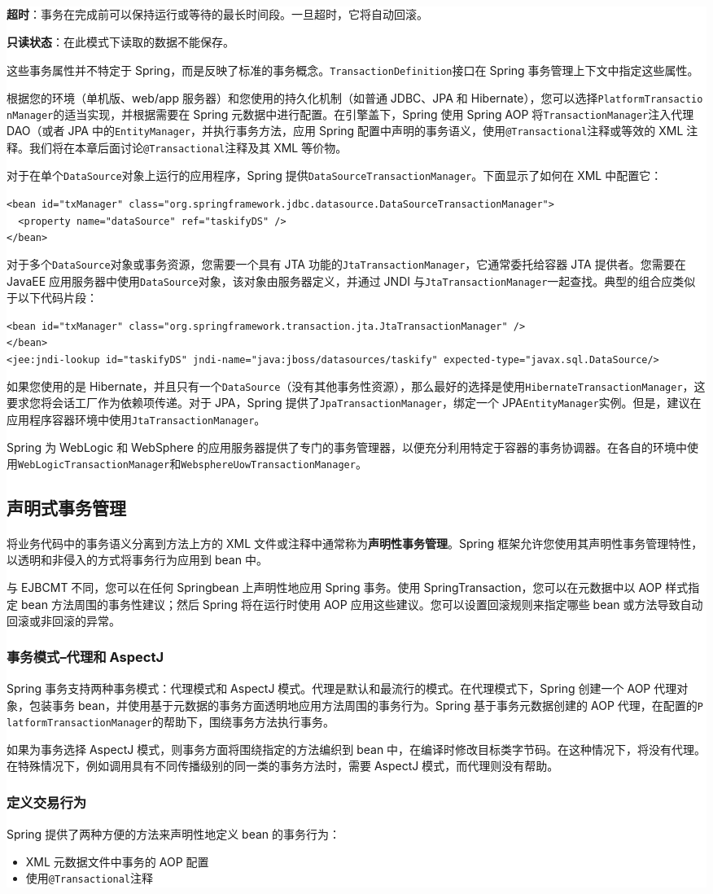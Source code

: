 **超时**：事务在完成前可以保持运行或等待的最长时间段。一旦超时，它将自动回滚。

**只读状态**：在此模式下读取的数据不能保存。

这些事务属性并不特定于 Spring，而是反映了标准的事务概念。`TransactionDefinition`接口在 Spring 事务管理上下文中指定这些属性。

根据您的环境（单机版、web/app 服务器）和您使用的持久化机制（如普通 JDBC、JPA 和 Hibernate），您可以选择`PlatformTransactionManager`的适当实现，并根据需要在 Spring 元数据中进行配置。在引擎盖下，Spring 使用 Spring AOP 将`TransactionManager`注入代理 DAO（或者 JPA 中的`EntityManager`，并执行事务方法，应用 Spring 配置中声明的事务语义，使用`@Transactional`注释或等效的 XML 注释。我们将在本章后面讨论`@Transactional`注释及其 XML 等价物。

对于在单个`DataSource`对象上运行的应用程序，Spring 提供`DataSourceTransactionManager`。下面显示了如何在 XML 中配置它：

```
<bean id="txManager" class="org.springframework.jdbc.datasource.DataSourceTransactionManager">
  <property name="dataSource" ref="taskifyDS" />
</bean>
```

对于多个`DataSource`对象或事务资源，您需要一个具有 JTA 功能的`JtaTransactionManager`，它通常委托给容器 JTA 提供者。您需要在 JavaEE 应用服务器中使用`DataSource`对象，该对象由服务器定义，并通过 JNDI 与`JtaTransactionManager`一起查找。典型的组合应类似于以下代码片段：

```
<bean id="txManager" class="org.springframework.transaction.jta.JtaTransactionManager" />
</bean>
<jee:jndi-lookup id="taskifyDS" jndi-name="java:jboss/datasources/taskify" expected-type="javax.sql.DataSource/>
```

如果您使用的是 Hibernate，并且只有一个`DataSource`（没有其他事务性资源），那么最好的选择是使用`HibernateTransactionManager`，这要求您将会话工厂作为依赖项传递。对于 JPA，Spring 提供了`JpaTransactionManager`，绑定一个 JPA`EntityManager`实例。但是，建议在应用程序容器环境中使用`JtaTransactionManager`。

Spring 为 WebLogic 和 WebSphere 的应用服务器提供了专门的事务管理器，以便充分利用特定于容器的事务协调器。在各自的环境中使用`WebLogicTransactionManager`和`WebsphereUowTransactionManager`。

## 声明式事务管理

将业务代码中的事务语义分离到方法上方的 XML 文件或注释中通常称为**声明性事务管理**。Spring 框架允许您使用其声明性事务管理特性，以透明和非侵入的方式将事务行为应用到 bean 中。

与 EJBCMT 不同，您可以在任何 Springbean 上声明性地应用 Spring 事务。使用 SpringTransaction，您可以在元数据中以 AOP 样式指定 bean 方法周围的事务性建议；然后 Spring 将在运行时使用 AOP 应用这些建议。您可以设置回滚规则来指定哪些 bean 或方法导致自动回滚或非回滚的异常。

### 事务模式–代理和 AspectJ

Spring 事务支持两种事务模式：代理模式和 AspectJ 模式。代理是默认和最流行的模式。在代理模式下，Spring 创建一个 AOP 代理对象，包装事务 bean，并使用基于元数据的事务方面透明地应用方法周围的事务行为。Spring 基于事务元数据创建的 AOP 代理，在配置的`PlatformTransactionManager`的帮助下，围绕事务方法执行事务。

如果为事务选择 AspectJ 模式，则事务方面将围绕指定的方法编织到 bean 中，在编译时修改目标类字节码。在这种情况下，将没有代理。在特殊情况下，例如调用具有不同传播级别的同一类的事务方法时，需要 AspectJ 模式，而代理则没有帮助。

### 定义交易行为

Spring 提供了两种方便的方法来声明性地定义 bean 的事务行为：

*   XML 元数据文件中事务的 AOP 配置
*   使用`@Transactional`注释
